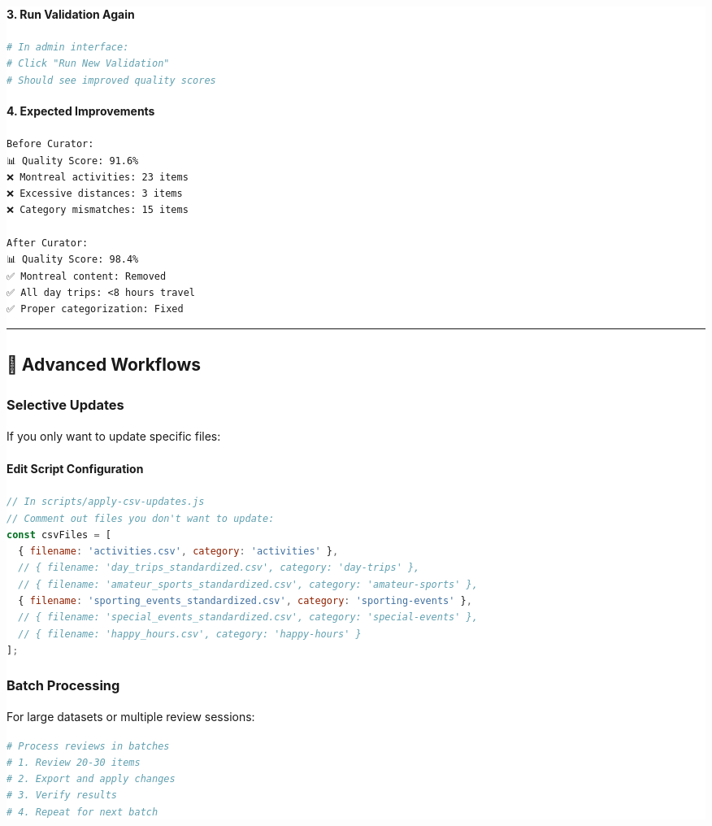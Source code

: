 #### **3. Run Validation Again**
```bash
# In admin interface:
# Click "Run New Validation"
# Should see improved quality scores
```

#### **4. Expected Improvements**
```
Before Curator:
📊 Quality Score: 91.6%
❌ Montreal activities: 23 items
❌ Excessive distances: 3 items
❌ Category mismatches: 15 items

After Curator:
📊 Quality Score: 98.4%
✅ Montreal content: Removed
✅ All day trips: <8 hours travel
✅ Proper categorization: Fixed
```

---

## 🔧 Advanced Workflows

### **Selective Updates**
If you only want to update specific files:

#### **Edit Script Configuration**
```javascript
// In scripts/apply-csv-updates.js
// Comment out files you don't want to update:
const csvFiles = [
  { filename: 'activities.csv', category: 'activities' },
  // { filename: 'day_trips_standardized.csv', category: 'day-trips' },
  // { filename: 'amateur_sports_standardized.csv', category: 'amateur-sports' },
  { filename: 'sporting_events_standardized.csv', category: 'sporting-events' },
  // { filename: 'special_events_standardized.csv', category: 'special-events' },
  // { filename: 'happy_hours.csv', category: 'happy-hours' }
];
```

### **Batch Processing**
For large datasets or multiple review sessions:

```bash
# Process reviews in batches
# 1. Review 20-30 items
# 2. Export and apply changes
# 3. Verify results
# 4. Repeat for next batch
```
